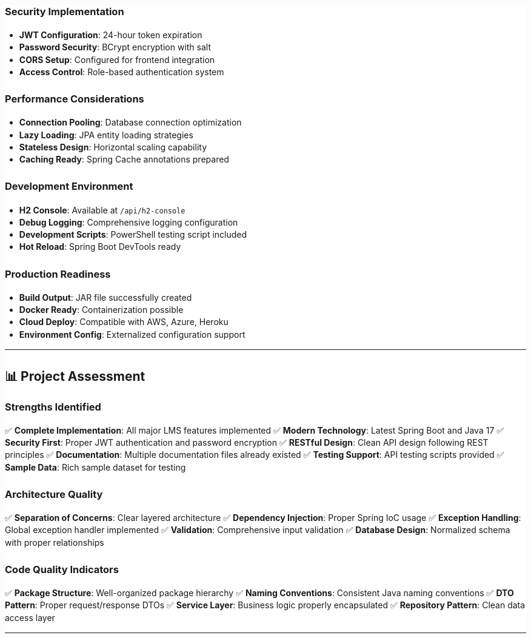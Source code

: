 ### Security Implementation
- **JWT Configuration**: 24-hour token expiration
- **Password Security**: BCrypt encryption with salt
- **CORS Setup**: Configured for frontend integration
- **Access Control**: Role-based authentication system

### Performance Considerations
- **Connection Pooling**: Database connection optimization
- **Lazy Loading**: JPA entity loading strategies
- **Stateless Design**: Horizontal scaling capability
- **Caching Ready**: Spring Cache annotations prepared

### Development Environment
- **H2 Console**: Available at `/api/h2-console`
- **Debug Logging**: Comprehensive logging configuration
- **Development Scripts**: PowerShell testing script included
- **Hot Reload**: Spring Boot DevTools ready

### Production Readiness
- **Build Output**: JAR file successfully created
- **Docker Ready**: Containerization possible
- **Cloud Deploy**: Compatible with AWS, Azure, Heroku
- **Environment Config**: Externalized configuration support

---

## 📊 Project Assessment

### Strengths Identified
✅ **Complete Implementation**: All major LMS features implemented
✅ **Modern Technology**: Latest Spring Boot and Java 17
✅ **Security First**: Proper JWT authentication and password encryption
✅ **RESTful Design**: Clean API design following REST principles
✅ **Documentation**: Multiple documentation files already existed
✅ **Testing Support**: API testing scripts provided
✅ **Sample Data**: Rich sample dataset for testing

### Architecture Quality
✅ **Separation of Concerns**: Clear layered architecture
✅ **Dependency Injection**: Proper Spring IoC usage
✅ **Exception Handling**: Global exception handler implemented
✅ **Validation**: Comprehensive input validation
✅ **Database Design**: Normalized schema with proper relationships

### Code Quality Indicators
✅ **Package Structure**: Well-organized package hierarchy
✅ **Naming Conventions**: Consistent Java naming conventions
✅ **DTO Pattern**: Proper request/response DTOs
✅ **Service Layer**: Business logic properly encapsulated
✅ **Repository Pattern**: Clean data access layer

---